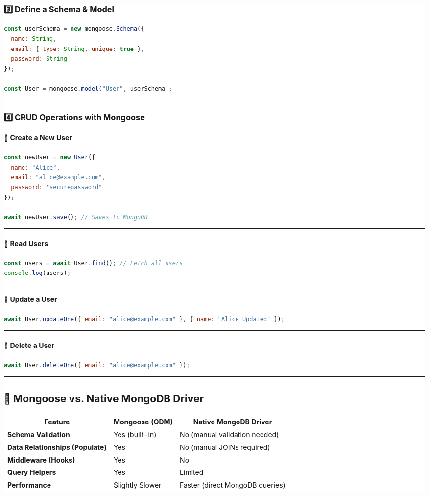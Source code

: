 
### **3️⃣ Define a Schema & Model**
```js
const userSchema = new mongoose.Schema({
  name: String,
  email: { type: String, unique: true },
  password: String
});

const User = mongoose.model("User", userSchema);
```

---

### **4️⃣ CRUD Operations with Mongoose**
#### **📌 Create a New User**
```js
const newUser = new User({
  name: "Alice",
  email: "alice@example.com",
  password: "securepassword"
});

await newUser.save(); // Saves to MongoDB
```

---

#### **📌 Read Users**
```js
const users = await User.find(); // Fetch all users
console.log(users);
```

---

#### **📌 Update a User**
```js
await User.updateOne({ email: "alice@example.com" }, { name: "Alice Updated" });
```

---

#### **📌 Delete a User**
```js
await User.deleteOne({ email: "alice@example.com" });
```

---

## **🔹 Mongoose vs. Native MongoDB Driver**
| Feature | Mongoose (ODM) | Native MongoDB Driver |
|---------|--------------|---------------------|
| **Schema Validation** | Yes (built-in) | No (manual validation needed) |
| **Data Relationships (Populate)** | Yes | No (manual JOINs required) |
| **Middleware (Hooks)** | Yes | No |
| **Query Helpers** | Yes | Limited |
| **Performance** | Slightly Slower | Faster (direct MongoDB queries) |
